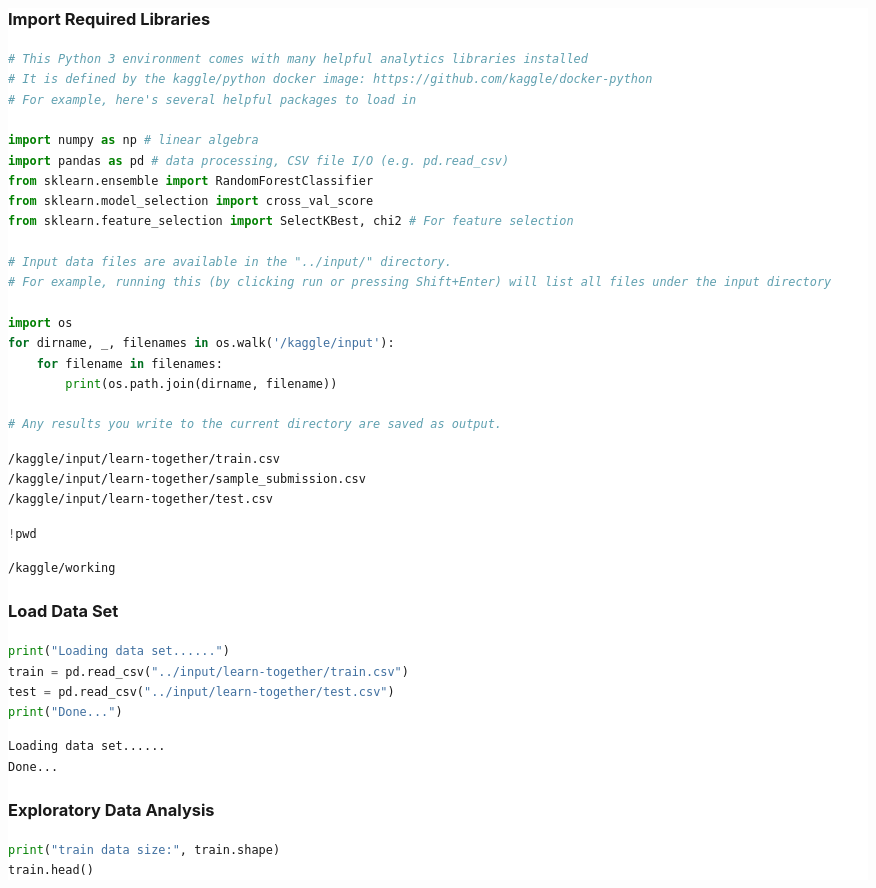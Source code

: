 ### Import Required Libraries


```python
# This Python 3 environment comes with many helpful analytics libraries installed
# It is defined by the kaggle/python docker image: https://github.com/kaggle/docker-python
# For example, here's several helpful packages to load in 

import numpy as np # linear algebra
import pandas as pd # data processing, CSV file I/O (e.g. pd.read_csv)
from sklearn.ensemble import RandomForestClassifier
from sklearn.model_selection import cross_val_score
from sklearn.feature_selection import SelectKBest, chi2 # For feature selection

# Input data files are available in the "../input/" directory.
# For example, running this (by clicking run or pressing Shift+Enter) will list all files under the input directory

import os
for dirname, _, filenames in os.walk('/kaggle/input'):
    for filename in filenames:
        print(os.path.join(dirname, filename))

# Any results you write to the current directory are saved as output.
```

    /kaggle/input/learn-together/train.csv
    /kaggle/input/learn-together/sample_submission.csv
    /kaggle/input/learn-together/test.csv



```python
!pwd
```

    /kaggle/working


### Load Data Set


```python
print("Loading data set......")
train = pd.read_csv("../input/learn-together/train.csv")
test = pd.read_csv("../input/learn-together/test.csv")
print("Done...")
```

    Loading data set......
    Done...


### Exploratory Data Analysis


```python
print("train data size:", train.shape)
train.head()
```
